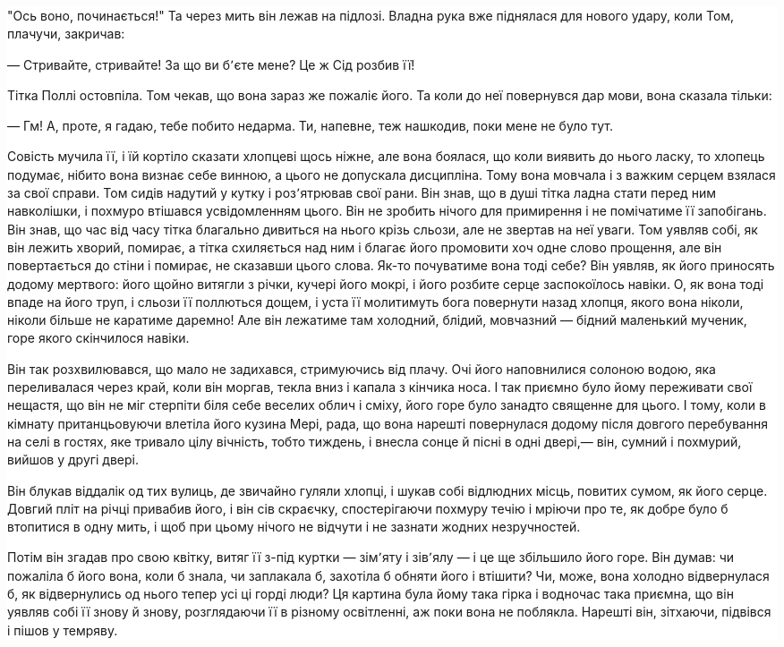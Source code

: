 "Ось воно, починається!" Та через мить він лежав на підлозі.
Владна рука вже піднялася для нового удару, коли Том, плачучи, закричав:

— Стривайте, стривайте!
За що ви б՚єте мене?
Це ж Сід розбив її!

Тітка Поллі остовпіла.
Том чекав, що вона зараз же пожаліє його.
Та коли до неї повернувся дар мови, вона сказала тільки:

— Гм!
А, проте, я гадаю, тебе побито недарма.
Ти, напевне, теж нашкодив, поки мене не було тут.

Совість мучила її, і їй кортіло сказати хлопцеві щось ніжне, але вона боялася, що коли виявить до нього ласку, то хлопець подумає, нібито вона визнає себе винною, а цього не допускала дисципліна.
Тому вона мовчала і з важким серцем взялася за свої справи.
Том сидів надутий у кутку і роз՚ятрював свої рани.
Він знав, що в душі тітка ладна стати перед ним навколішки, і похмуро втішався усвідомленням цього.
Він не зробить нічого для примирення і не помічатиме її запобігань.
Він знав, що час від часу тітка благально дивиться на нього крізь сльози, але не звертав на неї уваги.
Том уявляв собі, як він лежить хворий, помирає, а тітка схиляється над ним і благає його промовити хоч одне слово прощення, але він повертається до стіни і помирає, не сказавши цього слова.
Як-то почуватиме вона тоді себе?
Він уявляв, як його приносять додому мертвого: його щойно витягли з річки, кучері його мокрі, і його розбите серце заспокоїлось навіки.
О, як вона тоді впаде на його труп, і сльози її поллються дощем, і уста її молитимуть бога повернути назад хлопця, якого вона ніколи, ніколи більше не каратиме даремно!
Але він лежатиме там холодний, блідий, мовчазний — бідний маленький мученик, горе якого скінчилося навіки.

Він так розхвилювався, що мало не задихався, стримуючись від плачу.
Очі його наповнилися солоною водою, яка переливалася через край, коли він моргав, текла вниз і капала з кінчика носа.
І так приємно було йому переживати свої нещастя, що він не міг стерпіти біля себе веселих облич і сміху, його горе було занадто священне для цього.
І тому, коли в кімнату пританцьовуючи влетіла його кузина Мері, рада, що вона нарешті повернулася додому після довгого перебування на селі в гостях, яке тривало цілу вічність, тобто тиждень, і внесла сонце й пісні в одні двері,— він, сумний і похмурий, вийшов у другі двері.

Він блукав віддалік од тих вулиць, де звичайно гуляли хлопці, і шукав собі відлюдних місць, повитих сумом, як його серце.
Довгий пліт на річці привабив його, і він сів скраєчку, спостерігаючи похмуру течію і мріючи про те, як добре було б втопитися в одну мить, і щоб при цьому нічого не відчути і не зазнати жодних незручностей.

Потім він згадав про свою квітку, витяг її з-під куртки — зім՚яту і зів՚ялу — і це ще збільшило його горе.
Він думав: чи пожаліла б його вона, коли б знала, чи заплакала б, захотіла б обняти його і втішити?
Чи, може, вона холодно відвернулася б, як відвернулись од нього тепер усі ці горді люди?
Ця картина була йому така гірка і водночас така приємна, що він уявляв собі її знову й знову, розглядаючи її в різному освітленні, аж поки вона не поблякла.
Нарешті він, зітхаючи, підвівся і пішов у темряву.
